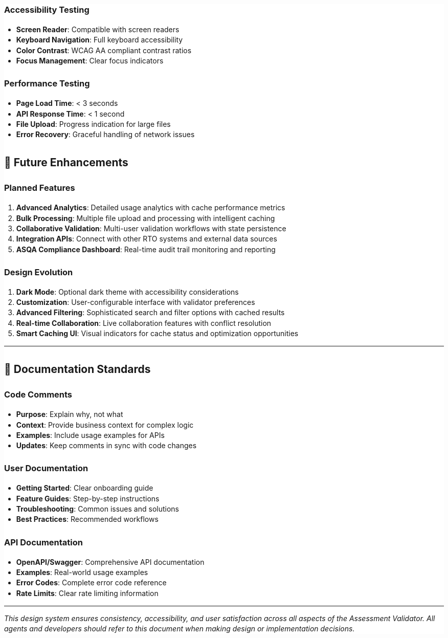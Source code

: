 ### **Accessibility Testing**
- **Screen Reader**: Compatible with screen readers
- **Keyboard Navigation**: Full keyboard accessibility
- **Color Contrast**: WCAG AA compliant contrast ratios
- **Focus Management**: Clear focus indicators

### **Performance Testing**
- **Page Load Time**: < 3 seconds
- **API Response Time**: < 1 second
- **File Upload**: Progress indication for large files
- **Error Recovery**: Graceful handling of network issues

## 🚀 **Future Enhancements**

### **Planned Features**
1. **Advanced Analytics**: Detailed usage analytics with cache performance metrics
2. **Bulk Processing**: Multiple file upload and processing with intelligent caching
3. **Collaborative Validation**: Multi-user validation workflows with state persistence
4. **Integration APIs**: Connect with other RTO systems and external data sources
5. **ASQA Compliance Dashboard**: Real-time audit trail monitoring and reporting

### **Design Evolution**
1. **Dark Mode**: Optional dark theme with accessibility considerations
2. **Customization**: User-configurable interface with validator preferences
3. **Advanced Filtering**: Sophisticated search and filter options with cached results
4. **Real-time Collaboration**: Live collaboration features with conflict resolution
5. **Smart Caching UI**: Visual indicators for cache status and optimization opportunities

---

## 📝 **Documentation Standards**

### **Code Comments**
- **Purpose**: Explain why, not what
- **Context**: Provide business context for complex logic
- **Examples**: Include usage examples for APIs
- **Updates**: Keep comments in sync with code changes

### **User Documentation**
- **Getting Started**: Clear onboarding guide
- **Feature Guides**: Step-by-step instructions
- **Troubleshooting**: Common issues and solutions
- **Best Practices**: Recommended workflows

### **API Documentation**
- **OpenAPI/Swagger**: Comprehensive API documentation
- **Examples**: Real-world usage examples
- **Error Codes**: Complete error code reference
- **Rate Limits**: Clear rate limiting information

---

*This design system ensures consistency, accessibility, and user satisfaction across all aspects of the Assessment Validator. All agents and developers should refer to this document when making design or implementation decisions.* 